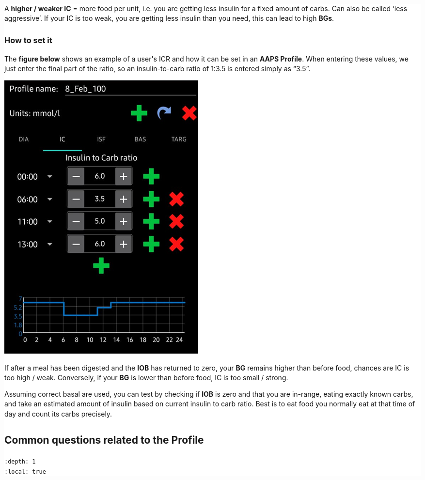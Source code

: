 A **higher / weaker IC** = more food per unit, i.e. you are getting less insulin for a fixed amount of carbs. Can also be called ‘less aggressive’. If your IC is too weak, you are getting less insulin than you need, this can lead to high **BGs**.

### How to set it

The **figure below** shows an example of a user's ICR and how it can be set in an **AAPS Profile**. When entering these values, we just enter the final part of the ratio, so an insulin-to-carb ratio of 1:3.5 is entered simply as “3.5”.

![Profile ICR](../images/Profile_ICR.png)

If after a meal has been digested and the **IOB** has returned to zero, your **BG** remains higher than before food, chances are IC is too high / weak. Conversely, if your **BG** is lower than before food, IC is too small / strong.

Assuming correct basal are used, you can test by checking if **IOB** is zero and that you are in-range, eating exactly known carbs, and take an estimated amount of insulin based on current insulin to carb ratio. Best is to eat food you normally eat at that time of day and count its carbs precisely.

## Common questions related to the Profile

```{contents} Common questions related to the Profile
:depth: 1
:local: true
```

